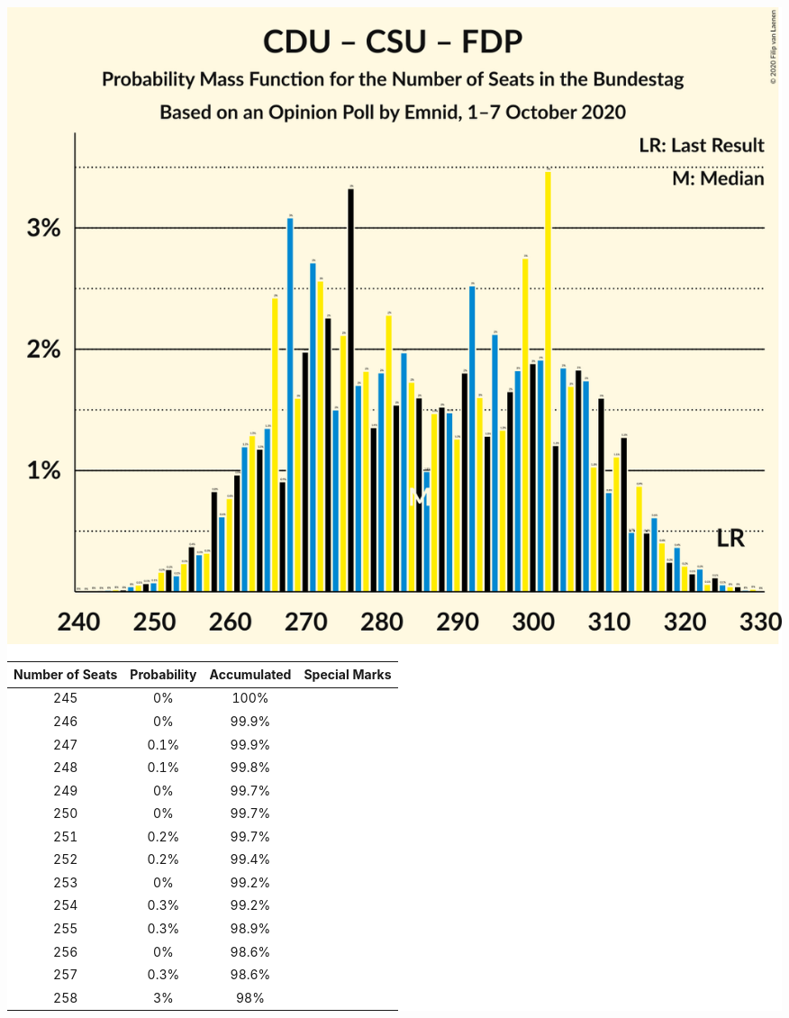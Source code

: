 ![Graph with seats probability mass function not yet produced](2020-10-07-Emnid-coalitions-seats-pmf-cdu–csu–fdp.png "Seats Probability Mass Function")

| Number of Seats | Probability | Accumulated | Special Marks |
|:---------------:|:-----------:|:-----------:|:-------------:|
| 245 | 0% | 100% |  |
| 246 | 0% | 99.9% |  |
| 247 | 0.1% | 99.9% |  |
| 248 | 0.1% | 99.8% |  |
| 249 | 0% | 99.7% |  |
| 250 | 0% | 99.7% |  |
| 251 | 0.2% | 99.7% |  |
| 252 | 0.2% | 99.4% |  |
| 253 | 0% | 99.2% |  |
| 254 | 0.3% | 99.2% |  |
| 255 | 0.3% | 98.9% |  |
| 256 | 0% | 98.6% |  |
| 257 | 0.3% | 98.6% |  |
| 258 | 3% | 98% |  |